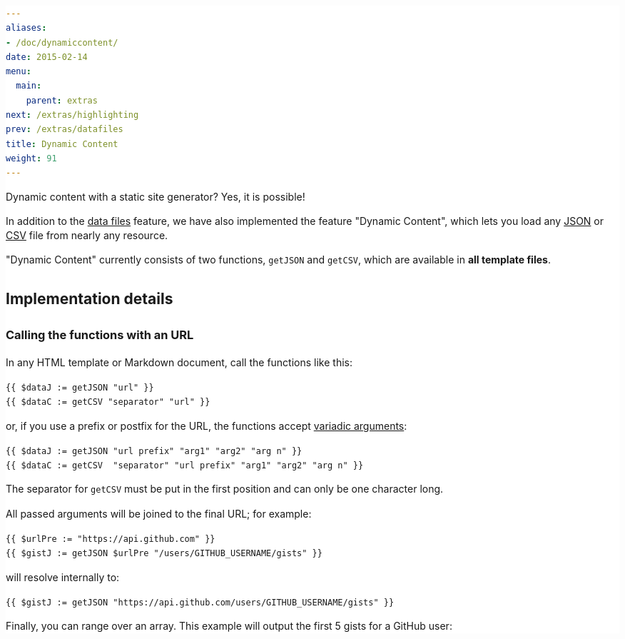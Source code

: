 ```yaml
---
aliases:
- /doc/dynamiccontent/
date: 2015-02-14
menu:
  main:
    parent: extras
next: /extras/highlighting
prev: /extras/datafiles
title: Dynamic Content
weight: 91
---
```


Dynamic content with a static site generator? Yes, it is possible!

In addition to the [data files](/extras/datafiles/) feature, we have also
implemented the feature "Dynamic Content", which lets you load
any [JSON](http://www.json.org/) or
[CSV](http://en.wikipedia.org/wiki/Comma-separated_values) file
from nearly any resource.

"Dynamic Content" currently consists of two functions, `getJSON`
and `getCSV`, which are available in **all template files**.

## Implementation details

### Calling the functions with an URL

In any HTML template or Markdown document, call the functions like this:

	{{ $dataJ := getJSON "url" }}
	{{ $dataC := getCSV "separator" "url" }}

or, if you use a prefix or postfix for the URL, the functions
accept [variadic arguments](http://en.wikipedia.org/wiki/Variadic_function):

	{{ $dataJ := getJSON "url prefix" "arg1" "arg2" "arg n" }}
	{{ $dataC := getCSV  "separator" "url prefix" "arg1" "arg2" "arg n" }}

The separator for `getCSV` must be put in the first position and can only
be one character long.

All passed arguments will be joined to the final URL; for example:

	{{ $urlPre := "https://api.github.com" }}
	{{ $gistJ := getJSON $urlPre "/users/GITHUB_USERNAME/gists" }}

will resolve internally to:

	{{ $gistJ := getJSON "https://api.github.com/users/GITHUB_USERNAME/gists" }}

Finally, you can range over an array. This example will output the
first 5 gists for a GitHub user:
